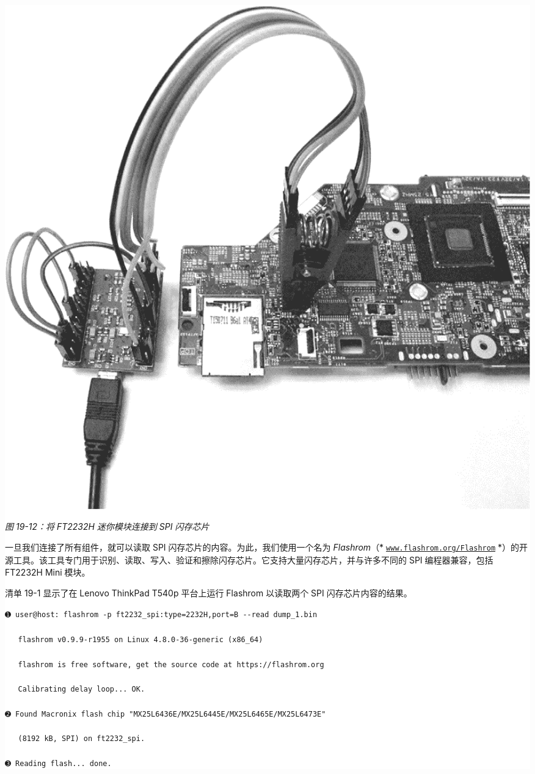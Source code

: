 ![image](img/19fig12.jpg)

*图 19-12：将 FT2232H 迷你模块连接到 SPI 闪存芯片*

一旦我们连接了所有组件，就可以读取 SPI 闪存芯片的内容。为此，我们使用一个名为 *Flashrom*（* [`www.flashrom.org/Flashrom`](https://www.flashrom.org/Flashrom) *）的开源工具。该工具专门用于识别、读取、写入、验证和擦除闪存芯片。它支持大量闪存芯片，并与许多不同的 SPI 编程器兼容，包括 FT2232H Mini 模块。

清单 19-1 显示了在 Lenovo ThinkPad T540p 平台上运行 Flashrom 以读取两个 SPI 闪存芯片内容的结果。

```
➊ user@host: flashrom -p ft2232_spi:type=2232H,port=B --read dump_1.bin

   flashrom v0.9.9-r1955 on Linux 4.8.0-36-generic (x86_64)

   flashrom is free software, get the source code at https://flashrom.org

   Calibrating delay loop... OK.

➋ Found Macronix flash chip "MX25L6436E/MX25L6445E/MX25L6465E/MX25L6473E"

   (8192 kB, SPI) on ft2232_spi.

➌ Reading flash... done.
```